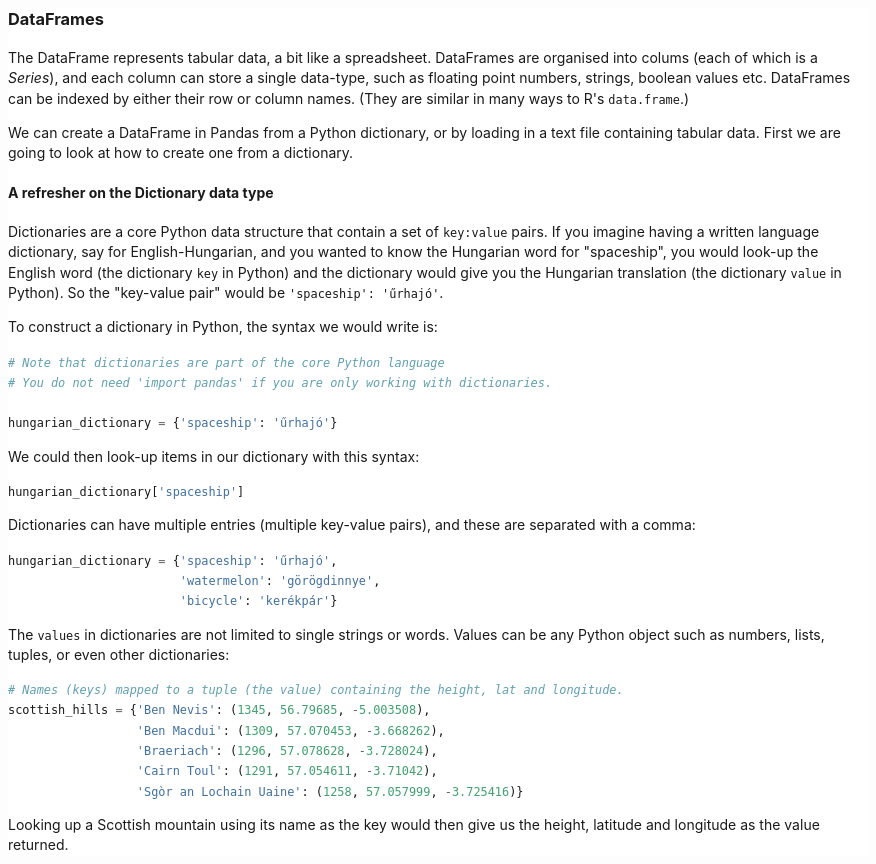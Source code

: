 ### DataFrames

The DataFrame represents tabular data, a bit like a spreadsheet. DataFrames are organised into colums (each of which is a _Series_), and each column can store a single data-type, such as floating point numbers, strings, boolean values etc. DataFrames can be indexed by either their row or column names. (They are similar in many ways to R's `data.frame`.)

We can create a DataFrame in Pandas from a Python dictionary, or by loading in a text file containing tabular data. First we are going to look at how to create one from a dictionary.

#### A refresher on the Dictionary data type

Dictionaries are a core Python data structure that contain a set of `key:value` pairs. If you imagine having a written language dictionary, say for English-Hungarian, and you wanted to know the Hungarian word for "spaceship", you would look-up the English word (the dictionary `key` in Python) and the dictionary would give you the Hungarian translation (the dictionary `value` in Python). So the "key-value pair" would be `'spaceship': 'űrhajó'`. 

To construct a dictionary in Python, the syntax we would write is:

```python
# Note that dictionaries are part of the core Python language
# You do not need 'import pandas' if you are only working with dictionaries.

hungarian_dictionary = {'spaceship': 'űrhajó'}
```

We could then look-up items in our dictionary with this syntax:

```python
hungarian_dictionary['spaceship']
```

Dictionaries can have multiple entries (multiple key-value pairs), and these are separated with a comma:

```python
hungarian_dictionary = {'spaceship': 'űrhajó',
                        'watermelon': 'görögdinnye',
                        'bicycle': 'kerékpár'}
```

The `values` in dictionaries are not limited to single strings or words. Values can be any Python object such as numbers, lists, tuples, or even other dictionaries:


```python
# Names (keys) mapped to a tuple (the value) containing the height, lat and longitude.
scottish_hills = {'Ben Nevis': (1345, 56.79685, -5.003508),
                  'Ben Macdui': (1309, 57.070453, -3.668262),
                  'Braeriach': (1296, 57.078628, -3.728024),
                  'Cairn Toul': (1291, 57.054611, -3.71042),
                  'Sgòr an Lochain Uaine': (1258, 57.057999, -3.725416)}
```

Looking up a Scottish mountain using its name as the key would then give us the height, latitude and longitude as the value returned.

